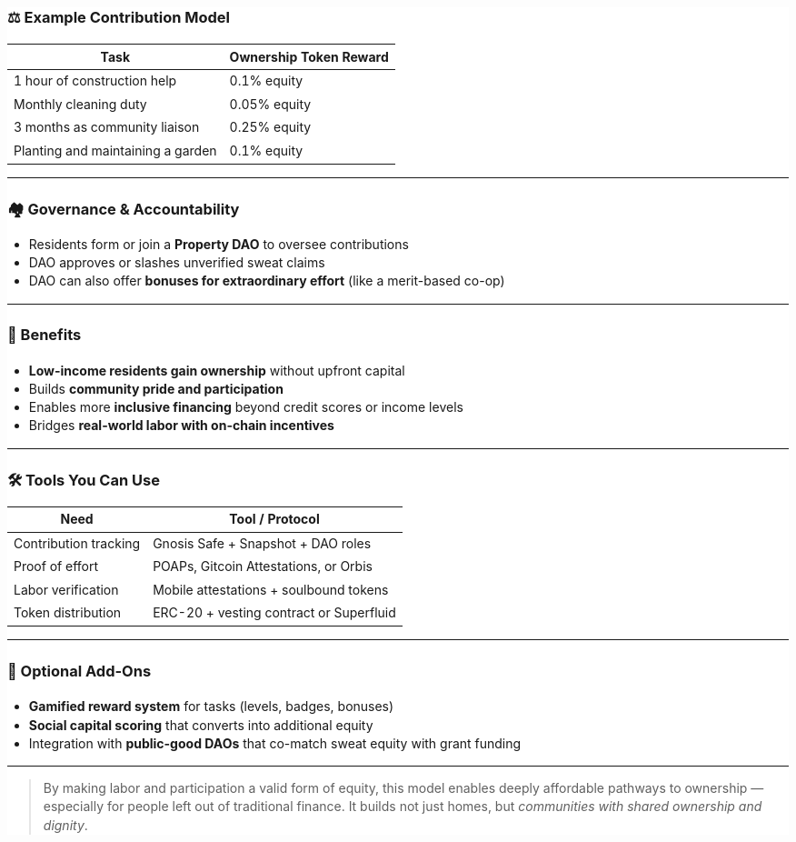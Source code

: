 ### ⚖️ Example Contribution Model

| Task                         | Ownership Token Reward          |
|------------------------------|---------------------------------|
| 1 hour of construction help  | 0.1% equity                     |
| Monthly cleaning duty        | 0.05% equity                    |
| 3 months as community liaison| 0.25% equity                    |
| Planting and maintaining a garden | 0.1% equity                |

---

### 🏘️ Governance & Accountability

- Residents form or join a **Property DAO** to oversee contributions
- DAO approves or slashes unverified sweat claims
- DAO can also offer **bonuses for extraordinary effort** (like a merit-based co-op)

---

### 🤝 Benefits

- **Low-income residents gain ownership** without upfront capital
- Builds **community pride and participation**
- Enables more **inclusive financing** beyond credit scores or income levels
- Bridges **real-world labor with on-chain incentives**

---

### 🛠 Tools You Can Use

| Need                     | Tool / Protocol                             |
|--------------------------|---------------------------------------------|
| Contribution tracking    | Gnosis Safe + Snapshot + DAO roles         |
| Proof of effort          | POAPs, Gitcoin Attestations, or Orbis      |
| Labor verification       | Mobile attestations + soulbound tokens     |
| Token distribution       | ERC-20 + vesting contract or Superfluid    |

---

### 🧠 Optional Add-Ons

- **Gamified reward system** for tasks (levels, badges, bonuses)
- **Social capital scoring** that converts into additional equity
- Integration with **public-good DAOs** that co-match sweat equity with grant funding

---

> By making labor and participation a valid form of equity, this model enables deeply affordable pathways to ownership — especially for people left out of traditional finance. It builds not just homes, but *communities with shared ownership and dignity*.

